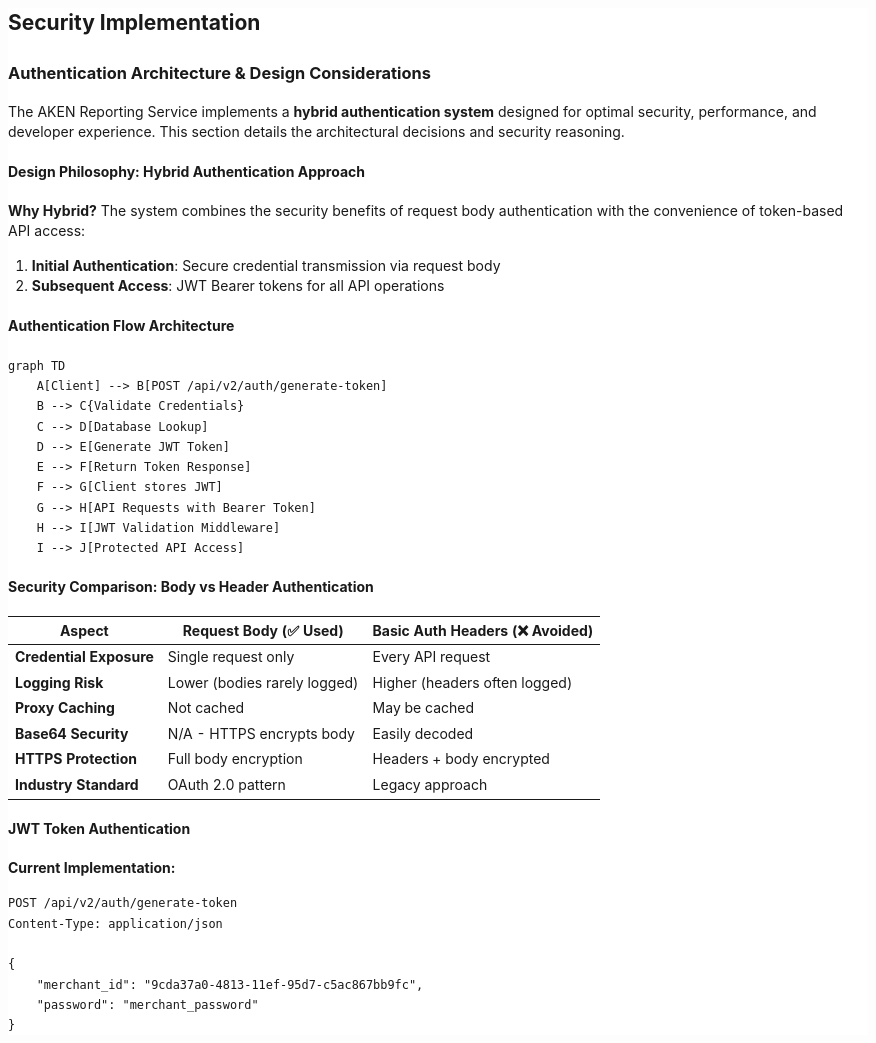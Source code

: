 
## Security Implementation

### Authentication Architecture & Design Considerations

The AKEN Reporting Service implements a **hybrid authentication system** designed for optimal security, performance, and developer experience. This section details the architectural decisions and security reasoning.

#### Design Philosophy: Hybrid Authentication Approach

**Why Hybrid?** The system combines the security benefits of request body authentication with the convenience of token-based API access:

1. **Initial Authentication**: Secure credential transmission via request body
2. **Subsequent Access**: JWT Bearer tokens for all API operations

#### Authentication Flow Architecture

```mermaid
graph TD
    A[Client] --> B[POST /api/v2/auth/generate-token]
    B --> C{Validate Credentials}
    C --> D[Database Lookup]
    D --> E[Generate JWT Token]
    E --> F[Return Token Response]
    F --> G[Client stores JWT]
    G --> H[API Requests with Bearer Token]
    H --> I[JWT Validation Middleware]
    I --> J[Protected API Access]
```

#### Security Comparison: Body vs Header Authentication

| Aspect | Request Body (✅ Used) | Basic Auth Headers (❌ Avoided) |
|--------|----------------------|-------------------------------|
| **Credential Exposure** | Single request only | Every API request |
| **Logging Risk** | Lower (bodies rarely logged) | Higher (headers often logged) |
| **Proxy Caching** | Not cached | May be cached |
| **Base64 Security** | N/A - HTTPS encrypts body | Easily decoded |
| **HTTPS Protection** | Full body encryption | Headers + body encrypted |
| **Industry Standard** | OAuth 2.0 pattern | Legacy approach |

#### JWT Token Authentication

**Current Implementation:**
```http
POST /api/v2/auth/generate-token
Content-Type: application/json

{
    "merchant_id": "9cda37a0-4813-11ef-95d7-c5ac867bb9fc",
    "password": "merchant_password"
}
```
